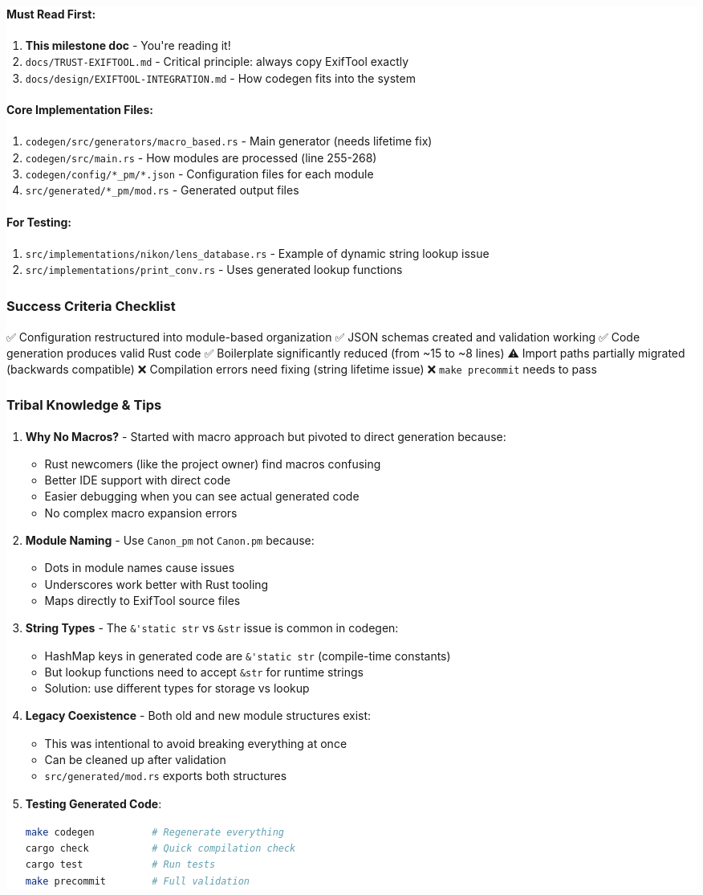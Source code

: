#### Must Read First:
1. **This milestone doc** - You're reading it!
2. `docs/TRUST-EXIFTOOL.md` - Critical principle: always copy ExifTool exactly
3. `docs/design/EXIFTOOL-INTEGRATION.md` - How codegen fits into the system

#### Core Implementation Files:
1. `codegen/src/generators/macro_based.rs` - Main generator (needs lifetime fix)
2. `codegen/src/main.rs` - How modules are processed (line 255-268)
3. `codegen/config/*_pm/*.json` - Configuration files for each module
4. `src/generated/*_pm/mod.rs` - Generated output files

#### For Testing:
1. `src/implementations/nikon/lens_database.rs` - Example of dynamic string lookup issue
2. `src/implementations/print_conv.rs` - Uses generated lookup functions

### Success Criteria Checklist

✅ Configuration restructured into module-based organization
✅ JSON schemas created and validation working
✅ Code generation produces valid Rust code
✅ Boilerplate significantly reduced (from ~15 to ~8 lines)
⚠️ Import paths partially migrated (backwards compatible)
❌ Compilation errors need fixing (string lifetime issue)
❌ `make precommit` needs to pass

### Tribal Knowledge & Tips

1. **Why No Macros?** - Started with macro approach but pivoted to direct generation because:
   - Rust newcomers (like the project owner) find macros confusing
   - Better IDE support with direct code
   - Easier debugging when you can see actual generated code
   - No complex macro expansion errors

2. **Module Naming** - Use `Canon_pm` not `Canon.pm` because:
   - Dots in module names cause issues
   - Underscores work better with Rust tooling
   - Maps directly to ExifTool source files

3. **String Types** - The `&'static str` vs `&str` issue is common in codegen:
   - HashMap keys in generated code are `&'static str` (compile-time constants)
   - But lookup functions need to accept `&str` for runtime strings
   - Solution: use different types for storage vs lookup

4. **Legacy Coexistence** - Both old and new module structures exist:
   - This was intentional to avoid breaking everything at once
   - Can be cleaned up after validation
   - `src/generated/mod.rs` exports both structures

5. **Testing Generated Code**:
   ```bash
   make codegen          # Regenerate everything
   cargo check           # Quick compilation check
   cargo test            # Run tests
   make precommit        # Full validation
   ```
